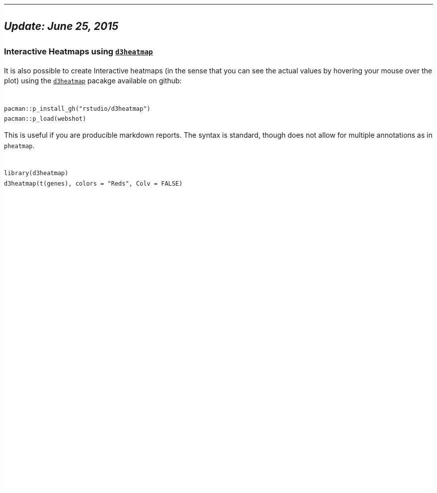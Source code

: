 
----

## *Update: June 25, 2015*  

### Interactive Heatmaps using [`d3heatmap`](https://github.com/rstudio/d3heatmap)

It is also possible to create Interactive heatmaps (in the sense that you can see the actual values by hovering your mouse over the plot) using the [`d3heatmap`](https://github.com/rstudio/d3heatmap) pacakge available on github:


<pre class="r"><code>
pacman::p_install_gh("rstudio/d3heatmap")
pacman::p_load(webshot)
</code></pre>

This is useful if you are producible markdown reports. The syntax is standard, though does not allow for multiple annotations as in `pheatmap`.


<pre class="r"><code>
library(d3heatmap)
d3heatmap(t(genes), colors = "Reds", Colv = FALSE)
</code></pre>

![plot of chunk unnamed-chunk-10](/figure/posts/2015-06-10-heatmaps/unnamed-chunk-10-1.png)

